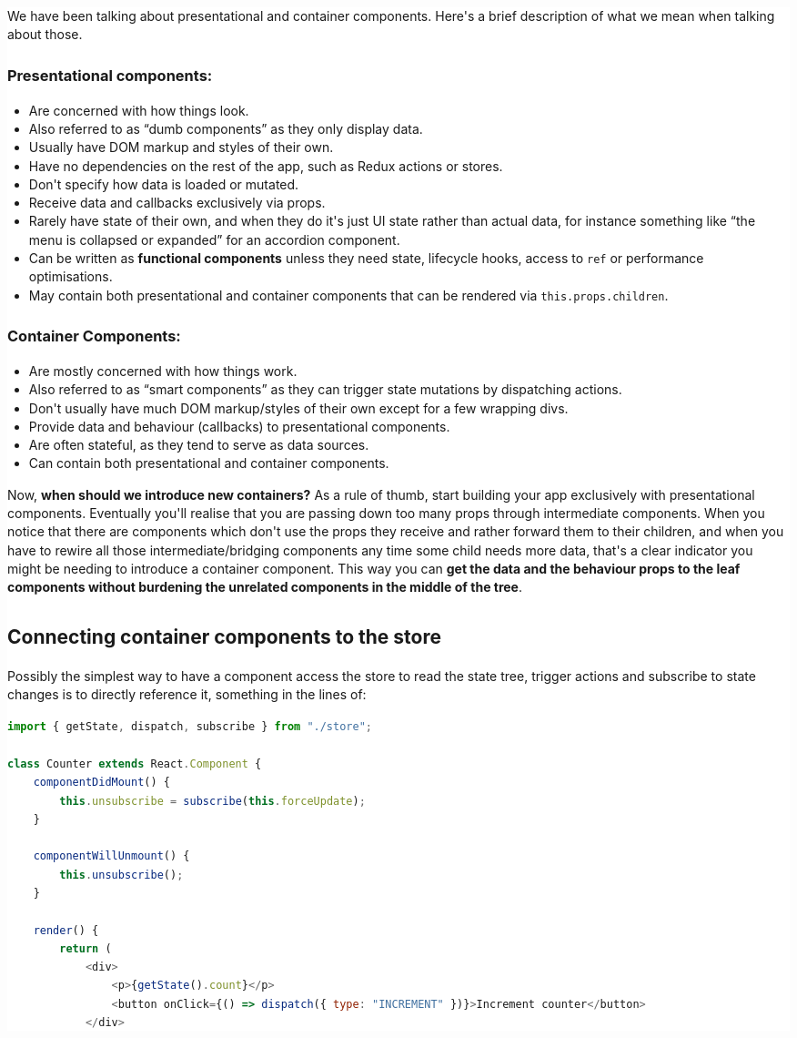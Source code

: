 We have been talking about presentational and container components. Here's a brief description of what we mean when talking about those.

### Presentational components:

- Are concerned with how things look.
- Also referred to as “dumb components” as they only display data.
- Usually have DOM markup and styles of their own.
- Have no dependencies on the rest of the app, such as Redux actions or stores.
- Don't specify how data is loaded or mutated.
- Receive data and callbacks exclusively via props.
- Rarely have state of their own, and when they do it's just UI state rather than actual data, for instance something like “the menu is
  collapsed or expanded” for an accordion component.
- Can be written as **functional components** unless they need state, lifecycle hooks, access to `ref` or performance optimisations.
- May contain both presentational and container components that can be rendered via `this.props.children`.

### Container Components:

- Are mostly concerned with how things work.
- Also referred to as “smart components” as they can trigger state mutations by dispatching actions.
- Don't usually have much DOM markup/styles of their own except for a few wrapping divs.
- Provide data and behaviour (callbacks) to presentational components.
- Are often stateful, as they tend to serve as data sources.
- Can contain both presentational and container components.

Now, **when should we introduce new containers?** As a rule of thumb, start building your app exclusively with presentational components.
Eventually you'll realise that you are passing down too many props through intermediate components. When you notice that there are
components which don't use the props they receive and rather forward them to their children, and when you have to rewire all those
intermediate/bridging components any time some child needs more data, that's a clear indicator you might be needing to introduce a container
component. This way you can **get the data and the behaviour props to the leaf components without burdening the unrelated components in the
middle of the tree**.

## Connecting container components to the store

Possibly the simplest way to have a component access the store to read the state tree, trigger actions and subscribe to state changes is to
directly reference it, something in the lines of:

```js
import { getState, dispatch, subscribe } from "./store";

class Counter extends React.Component {
	componentDidMount() {
		this.unsubscribe = subscribe(this.forceUpdate);
	}

	componentWillUnmount() {
		this.unsubscribe();
	}

	render() {
		return (
			<div>
				<p>{getState().count}</p>
				<button onClick={() => dispatch({ type: "INCREMENT" })}>Increment counter</button>
			</div>
```